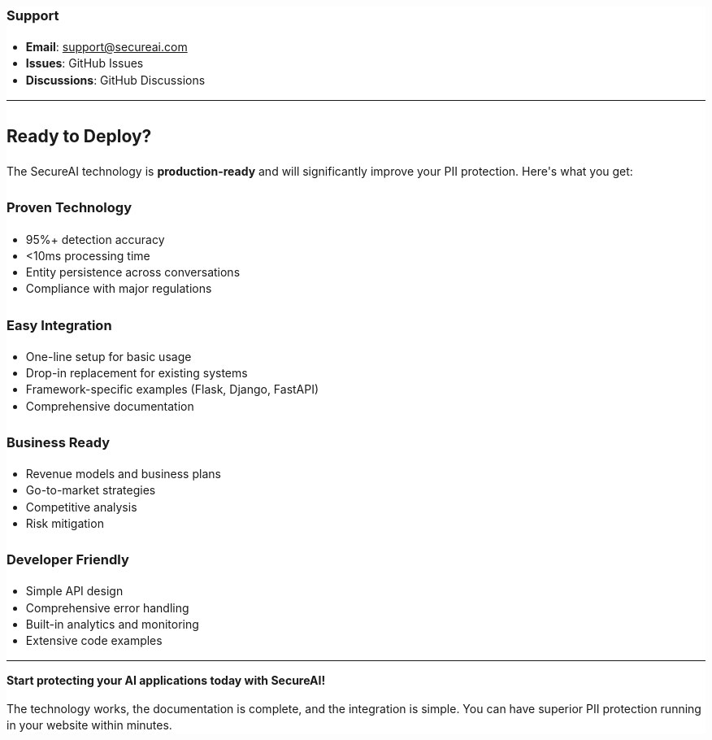 ### **Support**
- **Email**: support@secureai.com
- **Issues**: GitHub Issues
- **Discussions**: GitHub Discussions

---

## **Ready to Deploy?**

The SecureAI technology is **production-ready** and will significantly improve your PII protection. Here's what you get:

### **Proven Technology**
- 95%+ detection accuracy
- <10ms processing time
- Entity persistence across conversations
- Compliance with major regulations

### **Easy Integration**
- One-line setup for basic usage
- Drop-in replacement for existing systems
- Framework-specific examples (Flask, Django, FastAPI)
- Comprehensive documentation

### **Business Ready**
- Revenue models and business plans
- Go-to-market strategies
- Competitive analysis
- Risk mitigation

### **Developer Friendly**
- Simple API design
- Comprehensive error handling
- Built-in analytics and monitoring
- Extensive code examples

---

**Start protecting your AI applications today with SecureAI!**

The technology works, the documentation is complete, and the integration is simple. You can have superior PII protection running in your website within minutes. 